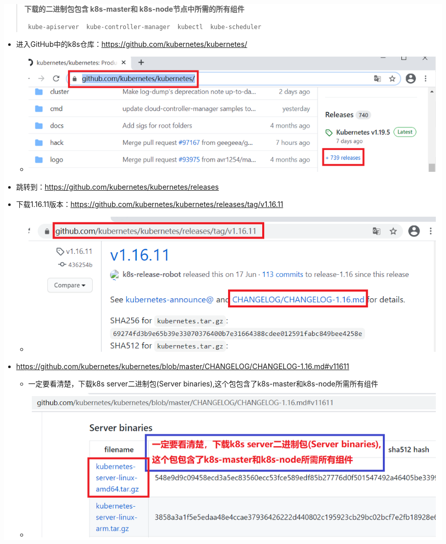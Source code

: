 > **下载的二进制包包含 k8s-master和 k8s-node节点中所需的所有组件**
>
> ` kube-apiserver  kube-controller-manager  kubectl  kube-scheduler`

- 进入GitHub中的k8s仓库：https://github.com/kubernetes/kubernetes/
    - <img src="./assets/image-20201217121128868.png" style="width:800px;margin-left:0px;"> </img>

- 跳转到：https://github.com/kubernetes/kubernetes/releases
- 下载1.16.11版本：https://github.com/kubernetes/kubernetes/releases/tag/v1.16.11
    - <img src="./assets/image-20201217121717190.png" style="width:800px;margin-left:0px;"> </img>



- https://github.com/kubernetes/kubernetes/blob/master/CHANGELOG/CHANGELOG-1.16.md#v11611
    - 一定要看清楚，下载k8s server二进制包(Server binaries),这个包包含了k8s-master和k8s-node所需所有组件
    - <img src="./assets/image-20201217122249241.png" style="width:800px;margin-left:0px;"> </img>
